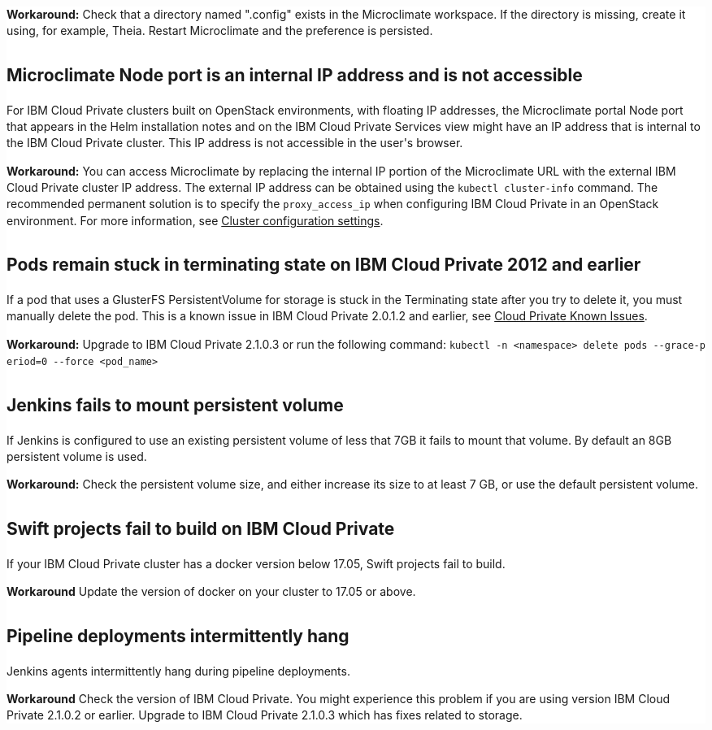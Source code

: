 **Workaround:**
Check that a directory named ".config" exists in the Microclimate workspace. If the directory is missing, create it using, for example, Theia. Restart Microclimate and the preference is persisted.

## Microclimate Node port is an internal IP address and is not accessible
For IBM Cloud Private clusters built on OpenStack environments, with floating IP addresses, the Microclimate portal Node port that appears in the Helm installation notes and on the IBM Cloud Private Services view might have an IP address that is internal to the IBM Cloud Private cluster. This IP address is not accessible in the user's browser.

**Workaround:**
You can access Microclimate by replacing the internal IP portion of the Microclimate URL with the external IBM Cloud Private cluster IP address. The external IP address can be obtained using the `kubectl cluster-info` command. The recommended permanent solution is to specify the `proxy_access_ip` when configuring IBM Cloud Private in an OpenStack environment. For more information, see [Cluster configuration settings](https://www.ibm.com/support/knowledgecenter/en/SSBS6K_2.1.0/installing/config_yaml.html).

## Pods remain stuck in terminating state on IBM Cloud Private 2012 and earlier
If a pod that uses a GlusterFS PersistentVolume for storage is stuck in the Terminating state after you try to delete it, you must manually delete the pod. This is a known issue in IBM Cloud Private 2.0.1.2 and earlier, see [Cloud Private Known Issues](https://www.ibm.com/support/knowledgecenter/SSBS6K_2.1.0.1/getting_started/known_issues.html).

**Workaround:** Upgrade to IBM Cloud Private 2.1.0.3 or run the following command:
`kubectl -n <namespace> delete pods --grace-period=0 --force <pod_name>`

## Jenkins fails to mount persistent volume
If Jenkins is configured to use an existing persistent volume of less that 7GB it fails to mount that volume. By default an 8GB persistent volume is used.

**Workaround:**
Check the persistent volume size, and either increase its size to at least 7 GB, or use the default persistent volume.

## Swift projects fail to build on IBM Cloud Private
If your IBM Cloud Private cluster has a docker version below 17.05, Swift projects fail to build.

**Workaround**
Update the version of docker on your cluster to 17.05 or above.

## Pipeline deployments intermittently hang
Jenkins agents intermittently hang during pipeline deployments.

**Workaround**
Check the version of IBM Cloud Private. You might experience this problem if you are using version IBM Cloud Private 2.1.0.2 or earlier. Upgrade to IBM Cloud Private 2.1.0.3 which has fixes related to storage.
